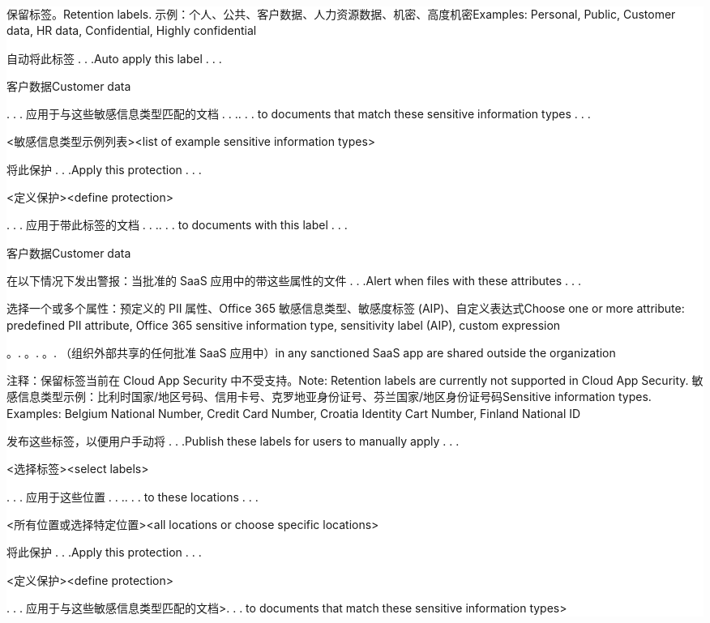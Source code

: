 <td align="left"><span data-ttu-id="2bd89-130">保留标签。</span><span class="sxs-lookup"><span data-stu-id="2bd89-130">Retention labels.</span></span> <span data-ttu-id="2bd89-131">示例：个人、公共、客户数据、人力资源数据、机密、高度机密</span><span class="sxs-lookup"><span data-stu-id="2bd89-131">Examples: Personal, Public, Customer data, HR data, Confidential, Highly confidential</span></span></td>
<td align="left"><p><span data-ttu-id="2bd89-p105">自动将此标签 . . .</span><span class="sxs-lookup"><span data-stu-id="2bd89-p105">Auto apply this label . . .</span></span></p>
<p><span data-ttu-id="2bd89-135">客户数据</span><span class="sxs-lookup"><span data-stu-id="2bd89-135">Customer data</span></span></p>
<p><span data-ttu-id="2bd89-p106">. . . 应用于与这些敏感信息类型匹配的文档 . . .</span><span class="sxs-lookup"><span data-stu-id="2bd89-p106">. . . to documents that match these sensitive information types . . .</span></span></p>
<p><span data-ttu-id="2bd89-142">&lt;敏感信息类型示例列表&gt;</span><span class="sxs-lookup"><span data-stu-id="2bd89-142">&lt;list of example sensitive information types&gt;</span></span></p></td>
<td align="left"><p><span data-ttu-id="2bd89-p107">将此保护 . . .</span><span class="sxs-lookup"><span data-stu-id="2bd89-p107">Apply this protection . . .</span></span></p>
<p><span data-ttu-id="2bd89-146">&lt;定义保护&gt;</span><span class="sxs-lookup"><span data-stu-id="2bd89-146">&lt;define protection&gt;</span></span></p>
<p><span data-ttu-id="2bd89-p108">. . . 应用于带此标签的文档 . . .</span><span class="sxs-lookup"><span data-stu-id="2bd89-p108">. . . to documents with this label . . .</span></span></p>
<p><span data-ttu-id="2bd89-153">客户数据</span><span class="sxs-lookup"><span data-stu-id="2bd89-153">Customer data</span></span></p></td>
<td align="left"><p><span data-ttu-id="2bd89-p109">在以下情况下发出警报：当批准的 SaaS 应用中的带这些属性的文件 . . .</span><span class="sxs-lookup"><span data-stu-id="2bd89-p109">Alert when files with these attributes . . .</span></span></p>
<p><span data-ttu-id="2bd89-157">选择一个或多个属性：预定义的 PII 属性、Office 365 敏感信息类型、敏感度标签 (AIP)、自定义表达式</span><span class="sxs-lookup"><span data-stu-id="2bd89-157">Choose one or more attribute: predefined PII attribute, Office 365 sensitive information type, sensitivity label (AIP), custom expression</span></span></p>
<p><span data-ttu-id="2bd89-158">。</span><span class="sxs-lookup"><span data-stu-id="2bd89-158">.</span></span> <span data-ttu-id="2bd89-159">。</span><span class="sxs-lookup"><span data-stu-id="2bd89-159">.</span></span> <span data-ttu-id="2bd89-160">。</span><span class="sxs-lookup"><span data-stu-id="2bd89-160">.</span></span> <span data-ttu-id="2bd89-161">（组织外部共享的任何批准 SaaS 应用中）</span><span class="sxs-lookup"><span data-stu-id="2bd89-161">in any sanctioned SaaS app are shared outside the organization</span></span></p><p><span data-ttu-id="2bd89-162">注释：保留标签当前在 Cloud App Security 中不受支持。</span><span class="sxs-lookup"><span data-stu-id="2bd89-162">Note: Retention labels are currently not supported in Cloud App Security.</span></span></td>
</tr>
<tr class="even">
<td align="left"><span data-ttu-id="2bd89-p111">敏感信息类型示例：比利时国家/地区号码、信用卡号、克罗地亚身份证号、芬兰国家/地区身份证号码</span><span class="sxs-lookup"><span data-stu-id="2bd89-p111">Sensitive information types. Examples: Belgium National Number, Credit Card Number, Croatia Identity Cart Number, Finland National ID</span></span></td>
<td align="left"><p><span data-ttu-id="2bd89-p112">发布这些标签，以便用户手动将 . . .</span><span class="sxs-lookup"><span data-stu-id="2bd89-p112">Publish these labels for users to manually apply . . .</span></span></p>
<p><span data-ttu-id="2bd89-168">&lt;选择标签&gt;</span><span class="sxs-lookup"><span data-stu-id="2bd89-168">&lt;select labels&gt;</span></span></p>
<p><span data-ttu-id="2bd89-p113">. . . 应用于这些位置 . . .</span><span class="sxs-lookup"><span data-stu-id="2bd89-p113">. . . to these locations . . .</span></span></p>
<p><span data-ttu-id="2bd89-175">&lt;所有位置或选择特定位置&gt;</span><span class="sxs-lookup"><span data-stu-id="2bd89-175">&lt;all locations or choose specific locations&gt;</span></span></p></td>
<td align="left"><p><span data-ttu-id="2bd89-p114">将此保护 . . .</span><span class="sxs-lookup"><span data-stu-id="2bd89-p114">Apply this protection . . .</span></span></p>
<p><span data-ttu-id="2bd89-179">&lt;定义保护&gt;</span><span class="sxs-lookup"><span data-stu-id="2bd89-179">&lt;define protection&gt;</span></span></p>
<p><span data-ttu-id="2bd89-p115">. . . 应用于与这些敏感信息类型匹配的文档&gt;</span><span class="sxs-lookup"><span data-stu-id="2bd89-p115">. . . to documents that match these sensitive information types&gt;</span></span></p></td>
<td align="left"></td>
</tr>
</tbody>
</table>
